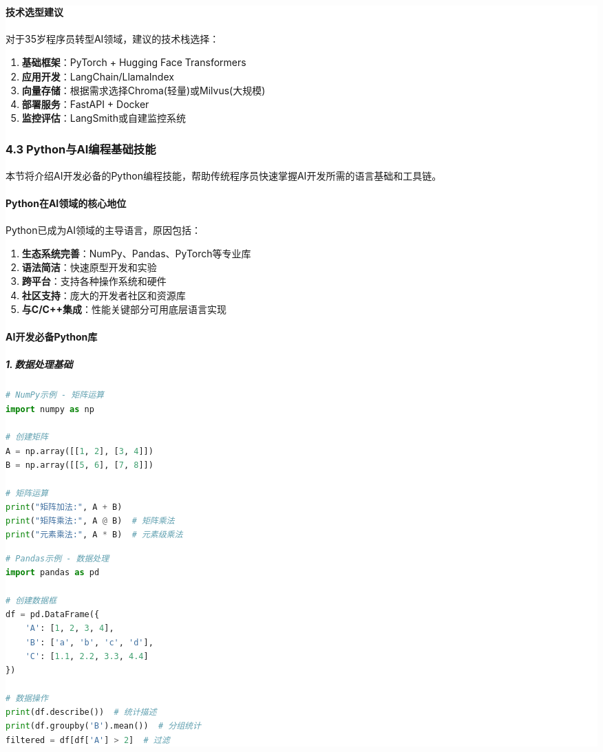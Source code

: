#### 技术选型建议

对于35岁程序员转型AI领域，建议的技术栈选择：

1. **基础框架**：PyTorch + Hugging Face Transformers
2. **应用开发**：LangChain/LlamaIndex
3. **向量存储**：根据需求选择Chroma(轻量)或Milvus(大规模)
4. **部署服务**：FastAPI + Docker
5. **监控评估**：LangSmith或自建监控系统

### 4.3 Python与AI编程基础技能

本节将介绍AI开发必备的Python编程技能，帮助传统程序员快速掌握AI开发所需的语言基础和工具链。

#### Python在AI领域的核心地位

Python已成为AI领域的主导语言，原因包括：

1. **生态系统完善**：NumPy、Pandas、PyTorch等专业库
2. **语法简洁**：快速原型开发和实验
3. **跨平台**：支持各种操作系统和硬件
4. **社区支持**：庞大的开发者社区和资源库
5. **与C/C++集成**：性能关键部分可用底层语言实现

#### AI开发必备Python库

##### 1. 数据处理基础

```python
# NumPy示例 - 矩阵运算
import numpy as np

# 创建矩阵
A = np.array([[1, 2], [3, 4]])
B = np.array([[5, 6], [7, 8]])

# 矩阵运算
print("矩阵加法:", A + B)
print("矩阵乘法:", A @ B)  # 矩阵乘法
print("元素乘法:", A * B)  # 元素级乘法
```

```python
# Pandas示例 - 数据处理
import pandas as pd

# 创建数据框
df = pd.DataFrame({
    'A': [1, 2, 3, 4],
    'B': ['a', 'b', 'c', 'd'],
    'C': [1.1, 2.2, 3.3, 4.4]
})

# 数据操作
print(df.describe())  # 统计描述
print(df.groupby('B').mean())  # 分组统计
filtered = df[df['A'] > 2]  # 过滤
```
